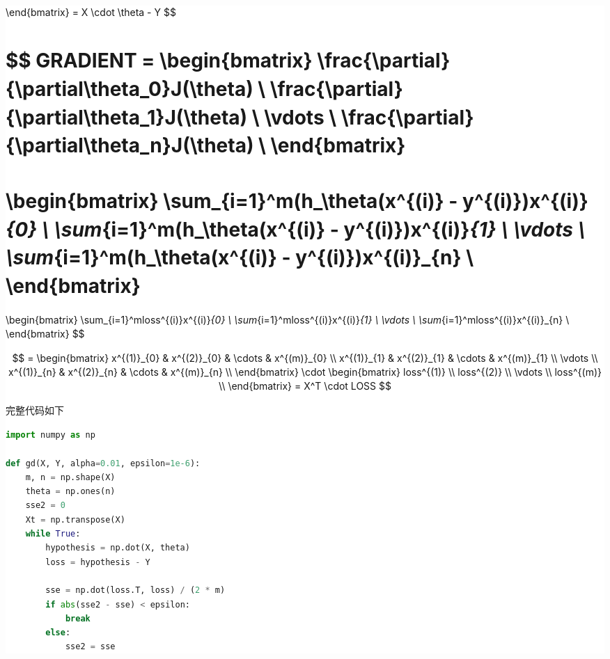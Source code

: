 \end{bmatrix}
= X \cdot \theta - Y
$$

$$ 
GRADIENT = 
\begin{bmatrix}
\frac{\partial}{\partial\theta_0}J(\theta) \\
\frac{\partial}{\partial\theta_1}J(\theta) \\
\vdots \\
\frac{\partial}{\partial\theta_n}J(\theta) \\
\end{bmatrix} 
=
\begin{bmatrix}
\sum_{i=1}^m(h_\theta(x^{(i)} - y^{(i)})x^{(i)}_{0} \\
\sum_{i=1}^m(h_\theta(x^{(i)} - y^{(i)})x^{(i)}_{1} \\
\vdots \\
\sum_{i=1}^m(h_\theta(x^{(i)} - y^{(i)})x^{(i)}_{n} \\
\end{bmatrix} 
=
\begin{bmatrix}
\sum_{i=1}^mloss^{(i)}x^{(i)}_{0} \\
\sum_{i=1}^mloss^{(i)}x^{(i)}_{1} \\
\vdots \\
\sum_{i=1}^mloss^{(i)}x^{(i)}_{n} \\
\end{bmatrix} 
$$

$$ 
= \begin{bmatrix}
x^{(1)}_{0} & x^{(2)}_{0} & \cdots & x^{(m)}_{0} \\
x^{(1)}_{1} & x^{(2)}_{1} & \cdots & x^{(m)}_{1} \\
\vdots \\
x^{(1)}_{n} & x^{(2)}_{n} & \cdots & x^{(m)}_{n} \\
\end{bmatrix} 
\cdot
\begin{bmatrix}
loss^{(1)} \\
loss^{(2)} \\
\vdots \\
loss^{(m)} \\
\end{bmatrix}
= X^T \cdot LOSS
$$


完整代码如下

```python
import numpy as np

def gd(X, Y, alpha=0.01, epsilon=1e-6):
    m, n = np.shape(X)
    theta = np.ones(n)
    sse2 = 0
    Xt = np.transpose(X)
    while True:
        hypothesis = np.dot(X, theta)
        loss = hypothesis - Y
        
        sse = np.dot(loss.T, loss) / (2 * m)
        if abs(sse2 - sse) < epsilon:
            break
        else:
            sse2 = sse

```